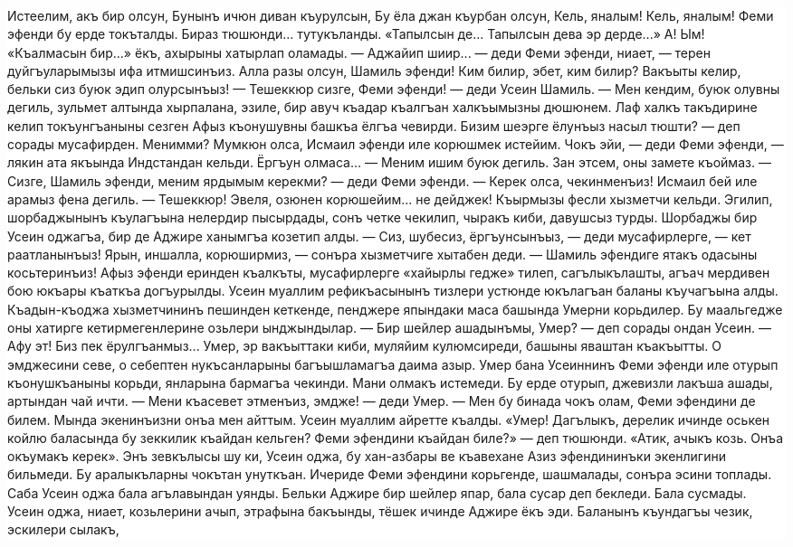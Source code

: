 Истеелим, акъ бир олсун,
Бунынъ ичюн диван къурулсын,
Бу ёла джан къурбан олсун,
Кель, яналым! Кель, яналым!
Феми эфенди бу ерде токъталды. Бираз тюшюнди... тутукъланды. «Тапылсын де...
Тапылсын дева эр дерде...» А! Ым! «Къалмасын бир...» ёкъ, ахырыны хатырлап оламады.
— Аджайип шиир... — деди Феми эфенди, ниает, — терен дуйгъуларымызы ифа
итмишсинъиз. Алла разы олсун, Шамиль эфенди! Ким билир, эбет, ким билир? Вакъыты
келир, бельки сиз буюк эдип олурсынъыз!
— Тешеккюр сизге, Феми эфенди! — деди Усеин Шамиль. — Мен кендим, буюк
олувны дегиль, зульмет алтында хырпалана, эзиле, бир авуч къадар къалгъан
халкъымызны дюшюнем.
Лаф халкъ такъдирине келип токъунгъаныны сезген Афыз къонушувны башкъа ёлгъа
чевирди.
Бизим шеэрге ёлунъыз насыл тюшти? — деп сорады мусафирден.
Менимми? Мумкюн олса, Исмаил эфенди иле корюшмек истейим.
Чокъ эйи, — деди Феми эфенди, — лякин ата якъында Индстандан кельди. Ёргъун
олмаса...
— Меним ишим буюк дегиль. Зан этсем, оны замете къоймаз.
— Сизге, Шамиль эфенди, меним ярдымым керекми? — деди Феми эфенди. — Керек
олса, чекинменъиз! Исмаил бей иле арамыз фена дегиль.
— Тешеккюр! Эвеля, озюнен корюшейим... не дейджек!
Къырмызы фесли хызметчи кельди. Эгилип, шорбаджынынъ къулагъына нелердир
пысырдады, сонъ четке чекилип, чыракъ киби, давушсыз турды. Шорбаджы бир Усеин
оджагъа, бир де Аджире ханымгъа козетип алды.
— Сиз, шубесиз, ёргъунсынъыз, — деди мусафирлерге, — кет раатланынъыз! Ярын,
иншалла, корюширмиз, — сонъра хызметчиге хытабен деди. — Шамиль эфендиге ятакъ
одасыны косьтеринъиз!
Афыз эфенди еринден къалкъты, мусафирлерге «хайырлы гедже» тилеп,
сагълыкълашты, агъач мердивен бою юкъары къаткъа догъурылды. Усеин муаллим
рефикъасынынъ тизлери устюнде юкълагъан баланы къучагъына алды. Къадын-къоджа
хызметчининъ пешинден кеткенде, пенджере япындаки маса башында Умерни корьдилер.
Бу маальгедже оны хатирге кетирмегенлерине озьлери ынджындылар.
— Бир шейлер ашадынъмы, Умер? — деп сорады ондан Усеин. — Афу эт! Биз пек
ёрулгъанмыз...
Умер, эр вакъыттаки киби, муляйим кулюмсиреди, башыны яваштан къакъытты. О
эмджесини севе, о себептен нукъсанларыны багъышламагъа даима азыр. Умер бана
Усеиннинъ Феми эфенди иле отурып къонушкъаныны корьди, янларына бармагъа
чекинди. Мани олмакъ истемеди. Бу ерде отурып, джевизли лакъша ашады, артындан чай
ичти.
— Мени къасевет этменъиз, эмдже! — деди Умер. — Мен бу бинада чокъ олам, Феми
эфендини де билем. Мында экенинъизни онъа мен айттым.
Усеин муаллим айретте къалды. «Умер! Дагълыкъ, дерелик ичинде оськен койлю
баласында бу зеккилик къайдан кельген? Феми эфендини къайдан биле?» — деп
тюшюнди. «Атик, ачыкъ козь. Онъа окъумакъ керек». Энъ зевкълысы шу ки, Усеин оджа,
бу хан-азбары ве къавехане Азиз эфендининъки экенлигини бильмеди. Бу аралыкъларны
чокътан унуткъан. Ичериде Феми эфендини корьгенде, шашмалады, сонъра эсини
топлады.
Саба Усеин оджа бала агълавындан уянды. Бельки Аджире бир шейлер япар, бала
сусар деп бекледи. Бала сусмады. Усеин оджа, ниает, козьлерини ачып, этрафына
бакъынды, тёшек ичинде Аджире ёкъ эди. Баланынъ къундагъы чезик, эскилери сылакъ,
